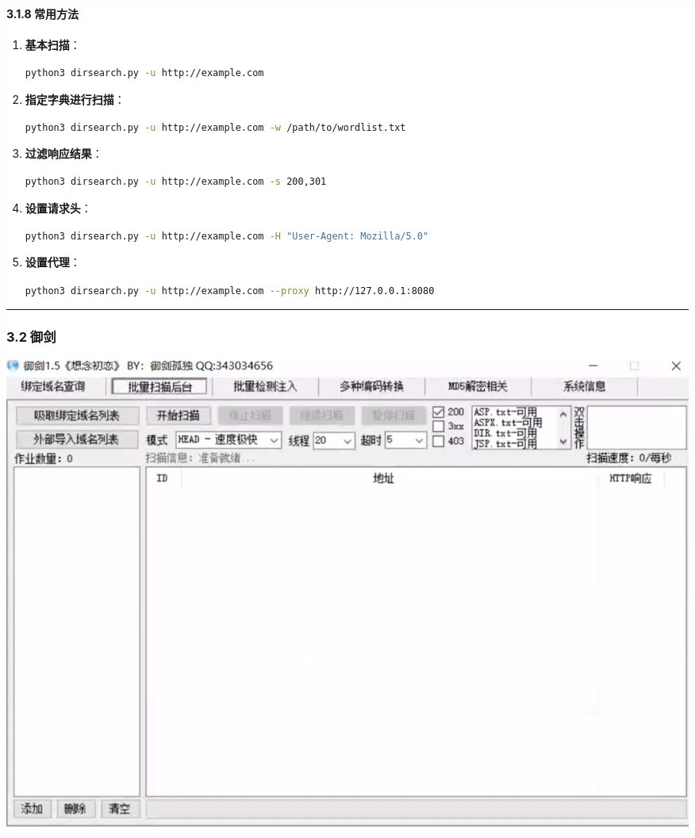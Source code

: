 #### 3.1.8 常用方法

1. **基本扫描**：
   
   ```bash
   python3 dirsearch.py -u http://example.com
   ```
   
2. **指定字典进行扫描**：
   ```bash
   python3 dirsearch.py -u http://example.com -w /path/to/wordlist.txt
   ```

3. **过滤响应结果**：
   ```bash
   python3 dirsearch.py -u http://example.com -s 200,301
   ```

4. **设置请求头**：
   ```bash
   python3 dirsearch.py -u http://example.com -H "User-Agent: Mozilla/5.0"
   ```

5. **设置代理**：
   ```bash
   python3 dirsearch.py -u http://example.com --proxy http://127.0.0.1:8080
   ```

---

### 3.2 御剑

![image-20250912105207605](./06.目录扫描/image-20250912105207605.png)
